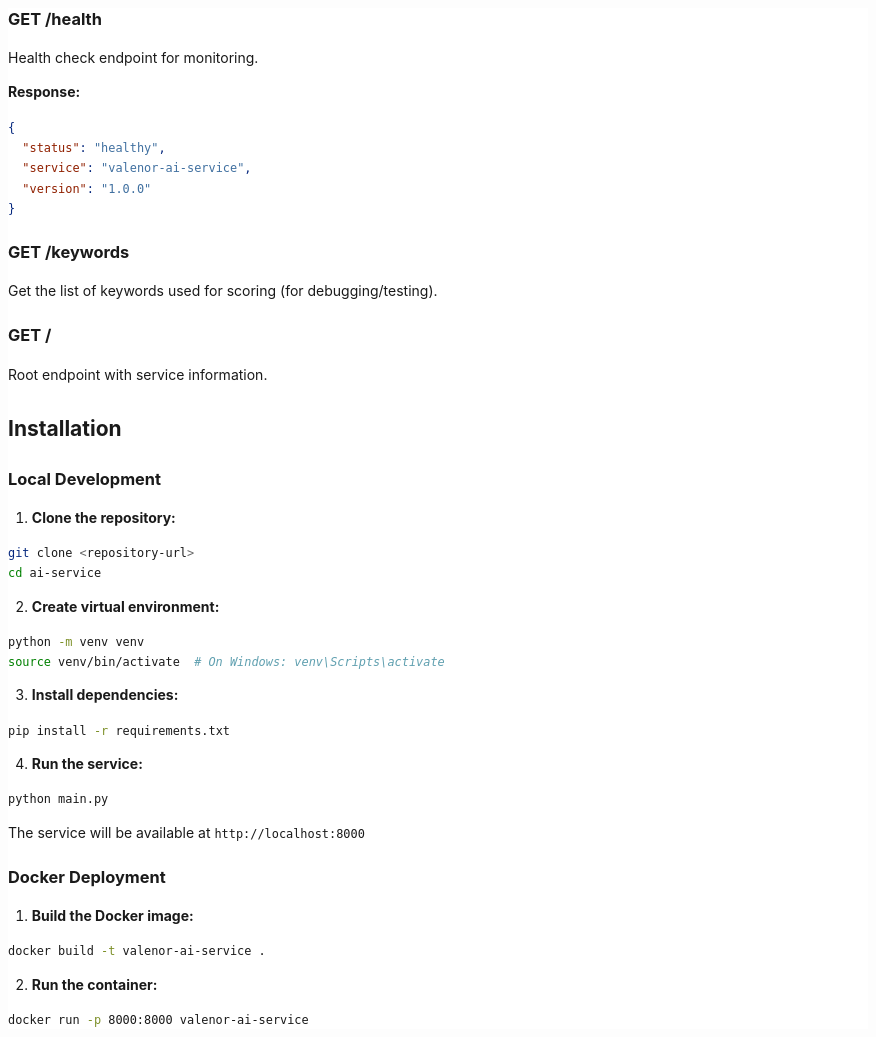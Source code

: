 ### GET /health
Health check endpoint for monitoring.

**Response:**
```json
{
  "status": "healthy",
  "service": "valenor-ai-service",
  "version": "1.0.0"
}
```

### GET /keywords
Get the list of keywords used for scoring (for debugging/testing).

### GET /
Root endpoint with service information.

## Installation

### Local Development

1. **Clone the repository:**
```bash
git clone <repository-url>
cd ai-service
```

2. **Create virtual environment:**
```bash
python -m venv venv
source venv/bin/activate  # On Windows: venv\Scripts\activate
```

3. **Install dependencies:**
```bash
pip install -r requirements.txt
```

4. **Run the service:**
```bash
python main.py
```

The service will be available at `http://localhost:8000`

### Docker Deployment

1. **Build the Docker image:**
```bash
docker build -t valenor-ai-service .
```

2. **Run the container:**
```bash
docker run -p 8000:8000 valenor-ai-service
```

